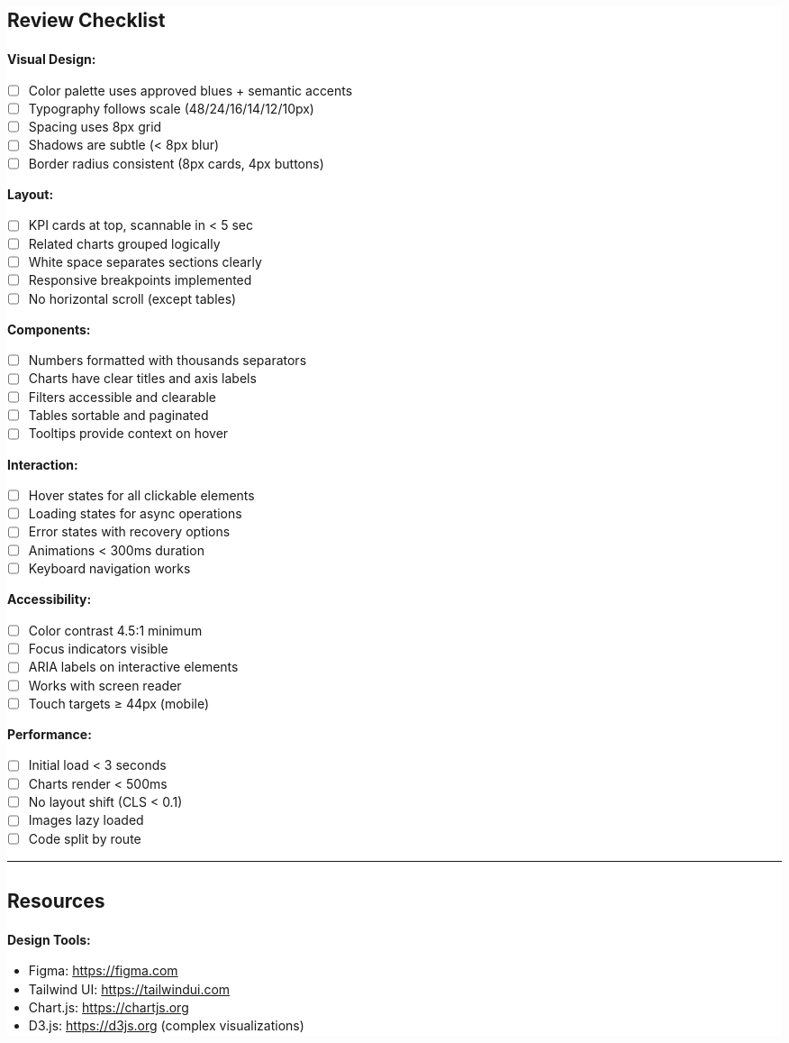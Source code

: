 
## Review Checklist

**Visual Design:**
- [ ] Color palette uses approved blues + semantic accents
- [ ] Typography follows scale (48/24/16/14/12/10px)
- [ ] Spacing uses 8px grid
- [ ] Shadows are subtle (< 8px blur)
- [ ] Border radius consistent (8px cards, 4px buttons)

**Layout:**
- [ ] KPI cards at top, scannable in < 5 sec
- [ ] Related charts grouped logically
- [ ] White space separates sections clearly
- [ ] Responsive breakpoints implemented
- [ ] No horizontal scroll (except tables)

**Components:**
- [ ] Numbers formatted with thousands separators
- [ ] Charts have clear titles and axis labels
- [ ] Filters accessible and clearable
- [ ] Tables sortable and paginated
- [ ] Tooltips provide context on hover

**Interaction:**
- [ ] Hover states for all clickable elements
- [ ] Loading states for async operations
- [ ] Error states with recovery options
- [ ] Animations < 300ms duration
- [ ] Keyboard navigation works

**Accessibility:**
- [ ] Color contrast 4.5:1 minimum
- [ ] Focus indicators visible
- [ ] ARIA labels on interactive elements
- [ ] Works with screen reader
- [ ] Touch targets ≥ 44px (mobile)

**Performance:**
- [ ] Initial load < 3 seconds
- [ ] Charts render < 500ms
- [ ] No layout shift (CLS < 0.1)
- [ ] Images lazy loaded
- [ ] Code split by route

---

## Resources

**Design Tools:**
- Figma: https://figma.com
- Tailwind UI: https://tailwindui.com
- Chart.js: https://chartjs.org
- D3.js: https://d3js.org (complex visualizations)
